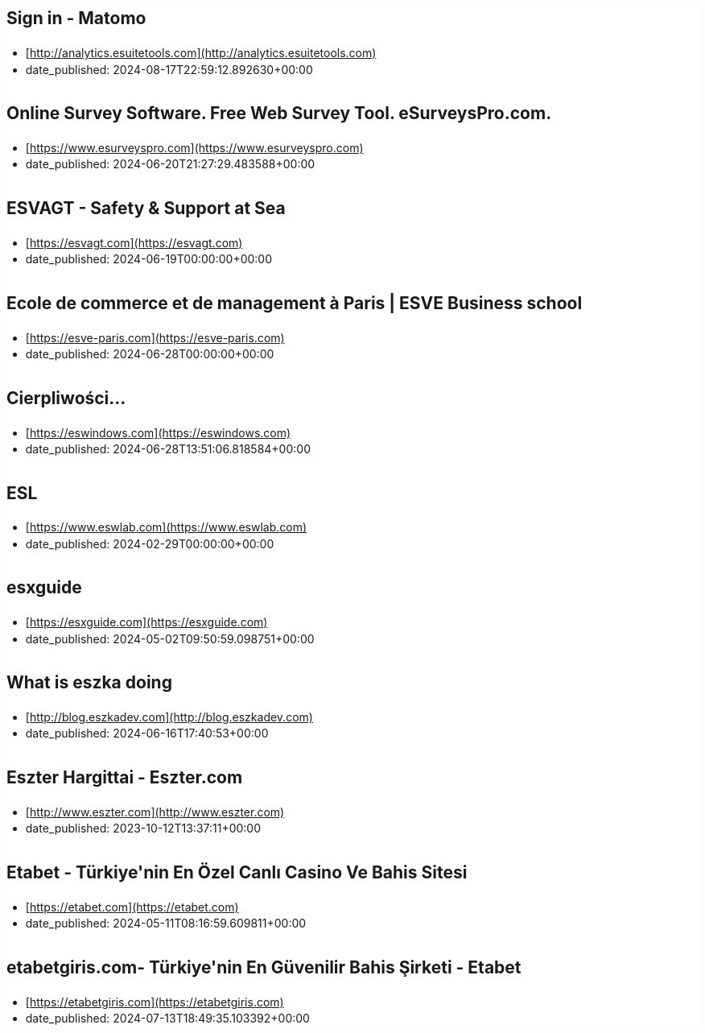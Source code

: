  ## Sign in - Matomo
 - [http://analytics.esuitetools.com](http://analytics.esuitetools.com)
 - date_published: 2024-08-17T22:59:12.892630+00:00

 ## Online Survey Software. Free Web Survey Tool. eSurveysPro.com.
 - [https://www.esurveyspro.com](https://www.esurveyspro.com)
 - date_published: 2024-06-20T21:27:29.483588+00:00

 ## ESVAGT - Safety & Support at Sea
 - [https://esvagt.com](https://esvagt.com)
 - date_published: 2024-06-19T00:00:00+00:00

 ## Ecole de commerce et de management à Paris | ESVE Business school
 - [https://esve-paris.com](https://esve-paris.com)
 - date_published: 2024-06-28T00:00:00+00:00

 ## Cierpliwości...
 - [https://eswindows.com](https://eswindows.com)
 - date_published: 2024-06-28T13:51:06.818584+00:00

 ## ESL
 - [https://www.eswlab.com](https://www.eswlab.com)
 - date_published: 2024-02-29T00:00:00+00:00

 ## esxguide
 - [https://esxguide.com](https://esxguide.com)
 - date_published: 2024-05-02T09:50:59.098751+00:00

 ## What is eszka doing
 - [http://blog.eszkadev.com](http://blog.eszkadev.com)
 - date_published: 2024-06-16T17:40:53+00:00

 ## Eszter Hargittai - Eszter.com
 - [http://www.eszter.com](http://www.eszter.com)
 - date_published: 2023-10-12T13:37:11+00:00

 ## Etabet - Türkiye'nin En Özel Canlı Casino Ve Bahis Sitesi
 - [https://etabet.com](https://etabet.com)
 - date_published: 2024-05-11T08:16:59.609811+00:00

 ## etabetgiris.com- Türkiye'nin En Güvenilir Bahis Şirketi - Etabet
 - [https://etabetgiris.com](https://etabetgiris.com)
 - date_published: 2024-07-13T18:49:35.103392+00:00
